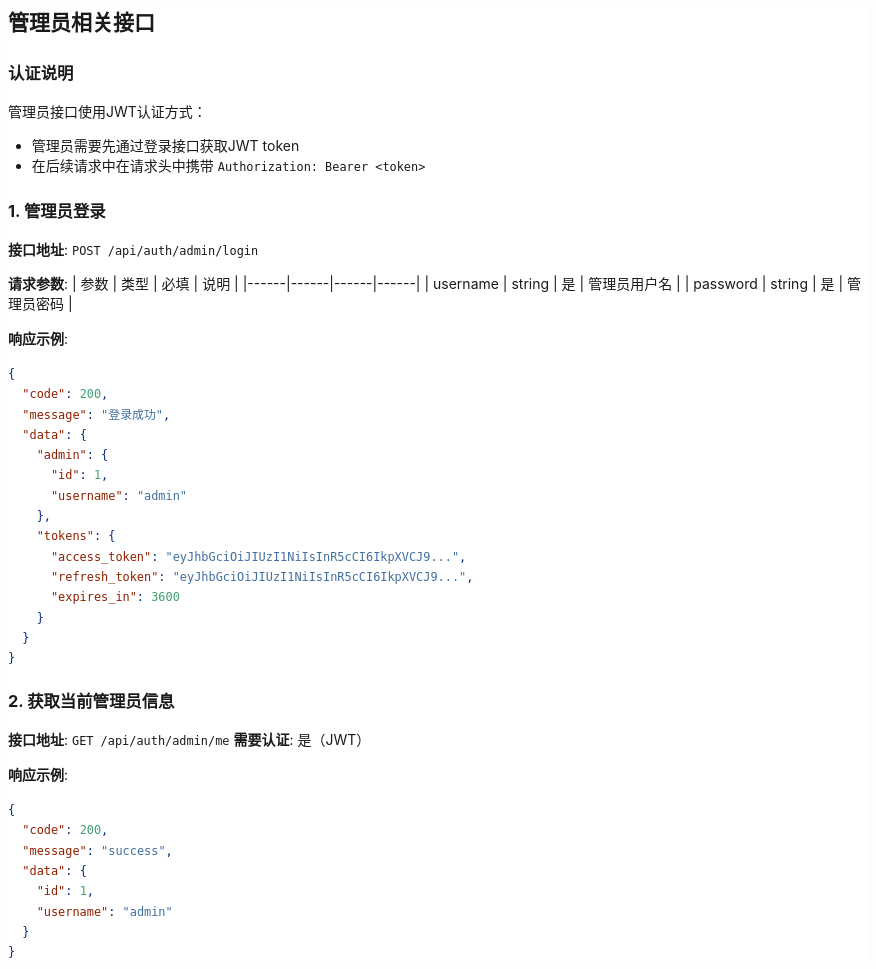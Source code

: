 
## 管理员相关接口

### 认证说明
管理员接口使用JWT认证方式：
- 管理员需要先通过登录接口获取JWT token
- 在后续请求中在请求头中携带 `Authorization: Bearer <token>`

### 1. 管理员登录
**接口地址**: `POST /api/auth/admin/login`

**请求参数**:
| 参数 | 类型 | 必填 | 说明 |
|------|------|------|------|
| username | string | 是 | 管理员用户名 |
| password | string | 是 | 管理员密码 |

**响应示例**:
```json
{
  "code": 200,
  "message": "登录成功",
  "data": {
    "admin": {
      "id": 1,
      "username": "admin"
    },
    "tokens": {
      "access_token": "eyJhbGciOiJIUzI1NiIsInR5cCI6IkpXVCJ9...",
      "refresh_token": "eyJhbGciOiJIUzI1NiIsInR5cCI6IkpXVCJ9...",
      "expires_in": 3600
    }
  }
}
```

### 2. 获取当前管理员信息
**接口地址**: `GET /api/auth/admin/me`
**需要认证**: 是（JWT）

**响应示例**:
```json
{
  "code": 200,
  "message": "success",
  "data": {
    "id": 1,
    "username": "admin"
  }
}
```
